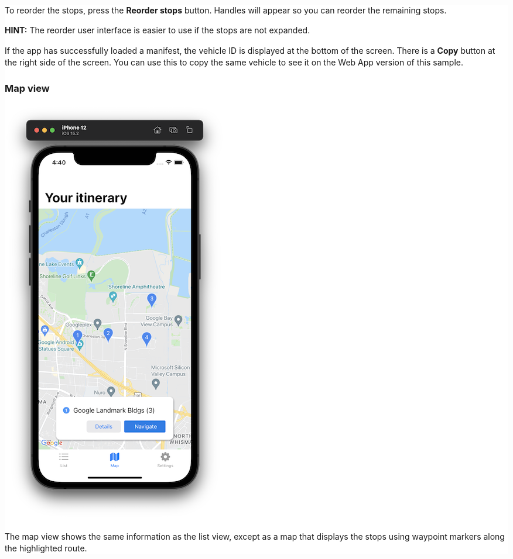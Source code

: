 To reorder the stops, press the **Reorder stops** button. Handles will appear
so you can reorder the remaining stops.

**HINT:** The reorder user interface is easier to use if the stops are not
    expanded.

If the app has successfully loaded a manifest, the vehicle ID is displayed
at the bottom of the screen. There is a **Copy** button at the right side of the
screen.  You can use this to copy the same vehicle to see it on the Web App
version of this sample.

### Map view

![Map view](doc_images/ios-app-map-view.png)

The map view shows the same information as the list view, except as a map that
displays the stops using waypoint markers along the highlighted route.
